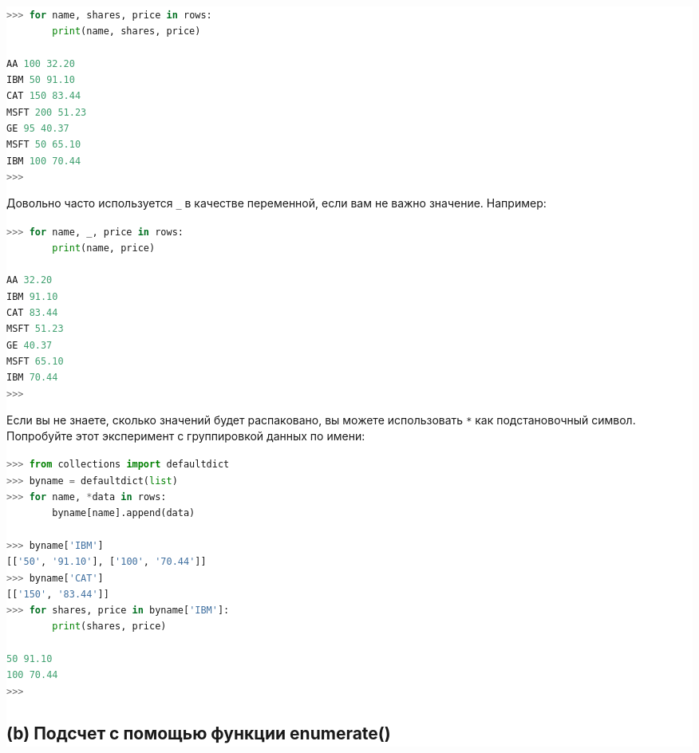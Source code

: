```python
>>> for name, shares, price in rows:
        print(name, shares, price)

AA 100 32.20
IBM 50 91.10
CAT 150 83.44
MSFT 200 51.23
GE 95 40.37
MSFT 50 65.10
IBM 100 70.44
>>>
```

Довольно часто используется `_` в качестве переменной,
если вам не важно значение. Например:

```python
>>> for name, _, price in rows:
        print(name, price)

AA 32.20
IBM 91.10
CAT 83.44
MSFT 51.23
GE 40.37
MSFT 65.10
IBM 70.44
>>>
```

Если вы не знаете, сколько значений будет распаковано,
вы можете использовать `*` как подстановочный символ.
Попробуйте этот эксперимент с группировкой данных по имени:

```python
>>> from collections import defaultdict
>>> byname = defaultdict(list)
>>> for name, *data in rows:
        byname[name].append(data)

>>> byname['IBM']
[['50', '91.10'], ['100', '70.44']]
>>> byname['CAT']
[['150', '83.44']]
>>> for shares, price in byname['IBM']:
        print(shares, price)

50 91.10
100 70.44
>>>
```

## (b) Подсчет с помощью функции enumerate()
